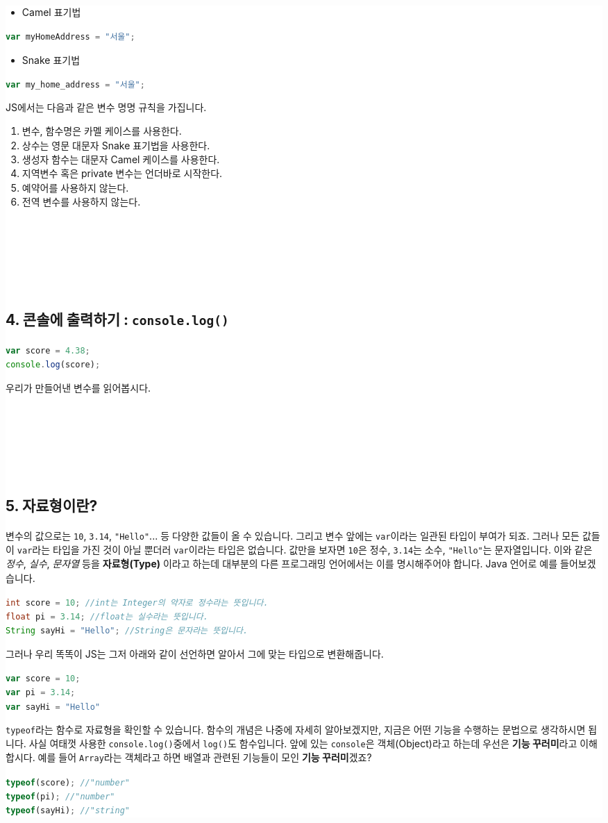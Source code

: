  - Camel 표기법
```js
var myHomeAddress = "서울";
```

 - Snake 표기법
```js
var my_home_address = "서울";
```
JS에서는 다음과 같은 변수 명명 규칙을 가집니다.
1. 변수, 함수명은 카멜 케이스를 사용한다.
2. 상수는 영문 대문자 Snake 표기법을 사용한다.
3. 생성자 함수는 대문자 Camel 케이스를 사용한다.
4. 지역변수 혹은 private 변수는 언더바로 시작한다.
5. 예약어를 사용하지 않는다.
6. 전역 변수를 사용하지 않는다.

<br><br><br><br><br>


## 4. 콘솔에 출력하기 : `console.log()`
```js
var score = 4.38;
console.log(score);
```
우리가 만들어낸 변수를 읽어봅시다.

<br><br><br><br><br>

## 5. 자료형이란?
변수의 값으로는 `10`, `3.14`, `"Hello"`... 등 다양한 값들이 올 수 있습니다. 그리고 변수 앞에는 `var`이라는 일관된 타입이 부여가 되죠. 그러나 모든 값들이 `var`라는 타입을 가진 것이 아닐 뿐더러 `var`이라는 타입은 없습니다. 값만을 보자면 `10`은 정수, `3.14`는 소수, `"Hello"`는 문자열입니다. 이와 같은 *정수*, *실수*, *문자열* 등을 **자료형(Type)** 이라고 하는데 대부분의 다른 프로그래밍 언어에서는 이를 명시해주어야 합니다. Java 언어로 예를 들어보겠습니다.
```java
int score = 10; //int는 Integer의 약자로 정수라는 뜻입니다.
float pi = 3.14; //float는 실수라는 뜻입니다.
String sayHi = "Hello"; //String은 문자라는 뜻입니다.
```
그러나 우리 똑똑이 JS는 그저 아래와 같이 선언하면 알아서 그에 맞는 타입으로 변환해줍니다.
```js
var score = 10;
var pi = 3.14;
var sayHi = "Hello"
```
`typeof`라는 함수로 자료형을 확인할 수 있습니다. 함수의 개념은 나중에 자세히 알아보겠지만, 지금은 어떤 기능을 수행하는 문법으로 생각하시면 됩니다. 사실 여태껏 사용한 `console.log()`중에서 `log()`도 함수입니다. 앞에 있는 `console`은 객체(Object)라고 하는데 우선은 **기능 꾸러미**라고 이해합시다. 예를 들어 `Array`라는 객체라고 하면 배열과 관련된 기능들이 모인 **기능 꾸러미**겠죠?
```js
typeof(score); //"number"
typeof(pi); //"number"
typeof(sayHi); //"string"
```
